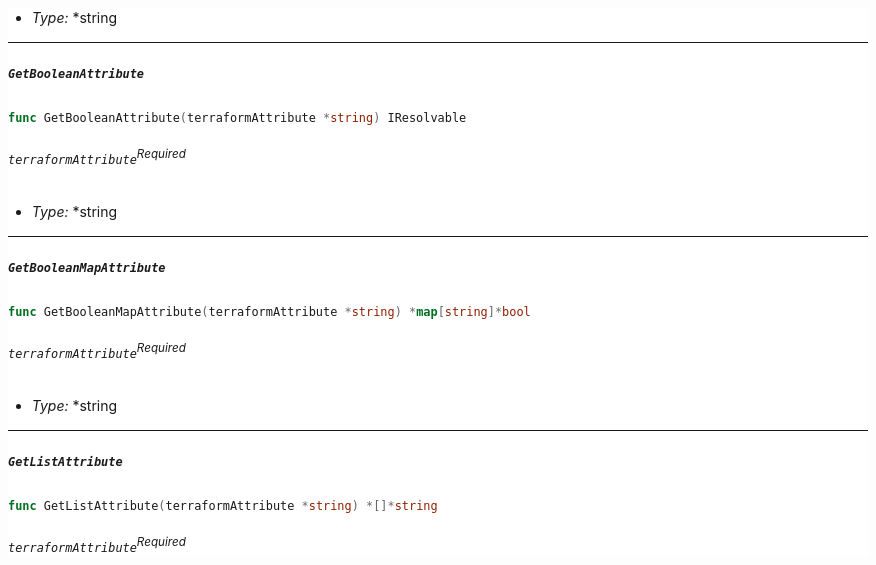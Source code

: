 - *Type:* *string

---

##### `GetBooleanAttribute` <a name="GetBooleanAttribute" id="rhizo-co-terraform-provider-oci.dataOciFileStorageFilesystemSnapshotPolicies.DataOciFileStorageFilesystemSnapshotPolicies.getBooleanAttribute"></a>

```go
func GetBooleanAttribute(terraformAttribute *string) IResolvable
```

###### `terraformAttribute`<sup>Required</sup> <a name="terraformAttribute" id="rhizo-co-terraform-provider-oci.dataOciFileStorageFilesystemSnapshotPolicies.DataOciFileStorageFilesystemSnapshotPolicies.getBooleanAttribute.parameter.terraformAttribute"></a>

- *Type:* *string

---

##### `GetBooleanMapAttribute` <a name="GetBooleanMapAttribute" id="rhizo-co-terraform-provider-oci.dataOciFileStorageFilesystemSnapshotPolicies.DataOciFileStorageFilesystemSnapshotPolicies.getBooleanMapAttribute"></a>

```go
func GetBooleanMapAttribute(terraformAttribute *string) *map[string]*bool
```

###### `terraformAttribute`<sup>Required</sup> <a name="terraformAttribute" id="rhizo-co-terraform-provider-oci.dataOciFileStorageFilesystemSnapshotPolicies.DataOciFileStorageFilesystemSnapshotPolicies.getBooleanMapAttribute.parameter.terraformAttribute"></a>

- *Type:* *string

---

##### `GetListAttribute` <a name="GetListAttribute" id="rhizo-co-terraform-provider-oci.dataOciFileStorageFilesystemSnapshotPolicies.DataOciFileStorageFilesystemSnapshotPolicies.getListAttribute"></a>

```go
func GetListAttribute(terraformAttribute *string) *[]*string
```

###### `terraformAttribute`<sup>Required</sup> <a name="terraformAttribute" id="rhizo-co-terraform-provider-oci.dataOciFileStorageFilesystemSnapshotPolicies.DataOciFileStorageFilesystemSnapshotPolicies.getListAttribute.parameter.terraformAttribute"></a>
